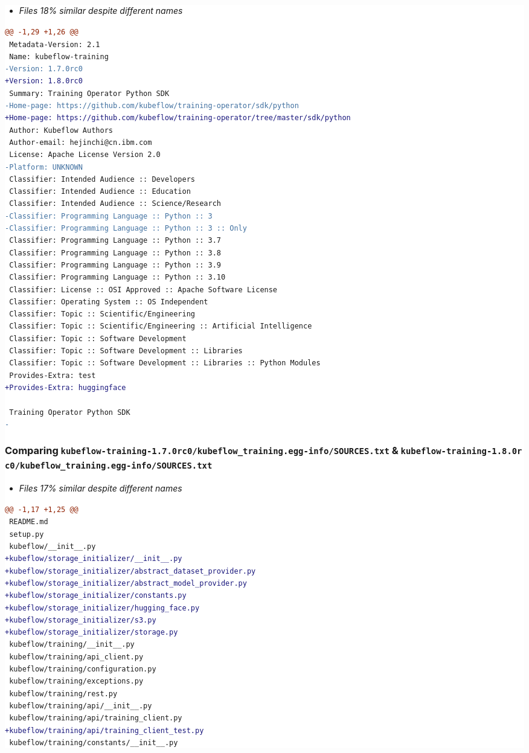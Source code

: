  * *Files 18% similar despite different names*

```diff
@@ -1,29 +1,26 @@
 Metadata-Version: 2.1
 Name: kubeflow-training
-Version: 1.7.0rc0
+Version: 1.8.0rc0
 Summary: Training Operator Python SDK
-Home-page: https://github.com/kubeflow/training-operator/sdk/python
+Home-page: https://github.com/kubeflow/training-operator/tree/master/sdk/python
 Author: Kubeflow Authors
 Author-email: hejinchi@cn.ibm.com
 License: Apache License Version 2.0
-Platform: UNKNOWN
 Classifier: Intended Audience :: Developers
 Classifier: Intended Audience :: Education
 Classifier: Intended Audience :: Science/Research
-Classifier: Programming Language :: Python :: 3
-Classifier: Programming Language :: Python :: 3 :: Only
 Classifier: Programming Language :: Python :: 3.7
 Classifier: Programming Language :: Python :: 3.8
 Classifier: Programming Language :: Python :: 3.9
 Classifier: Programming Language :: Python :: 3.10
 Classifier: License :: OSI Approved :: Apache Software License
 Classifier: Operating System :: OS Independent
 Classifier: Topic :: Scientific/Engineering
 Classifier: Topic :: Scientific/Engineering :: Artificial Intelligence
 Classifier: Topic :: Software Development
 Classifier: Topic :: Software Development :: Libraries
 Classifier: Topic :: Software Development :: Libraries :: Python Modules
 Provides-Extra: test
+Provides-Extra: huggingface
 
 Training Operator Python SDK
-
```

### Comparing `kubeflow-training-1.7.0rc0/kubeflow_training.egg-info/SOURCES.txt` & `kubeflow-training-1.8.0rc0/kubeflow_training.egg-info/SOURCES.txt`

 * *Files 17% similar despite different names*

```diff
@@ -1,17 +1,25 @@
 README.md
 setup.py
 kubeflow/__init__.py
+kubeflow/storage_initializer/__init__.py
+kubeflow/storage_initializer/abstract_dataset_provider.py
+kubeflow/storage_initializer/abstract_model_provider.py
+kubeflow/storage_initializer/constants.py
+kubeflow/storage_initializer/hugging_face.py
+kubeflow/storage_initializer/s3.py
+kubeflow/storage_initializer/storage.py
 kubeflow/training/__init__.py
 kubeflow/training/api_client.py
 kubeflow/training/configuration.py
 kubeflow/training/exceptions.py
 kubeflow/training/rest.py
 kubeflow/training/api/__init__.py
 kubeflow/training/api/training_client.py
+kubeflow/training/api/training_client_test.py
 kubeflow/training/constants/__init__.py
```